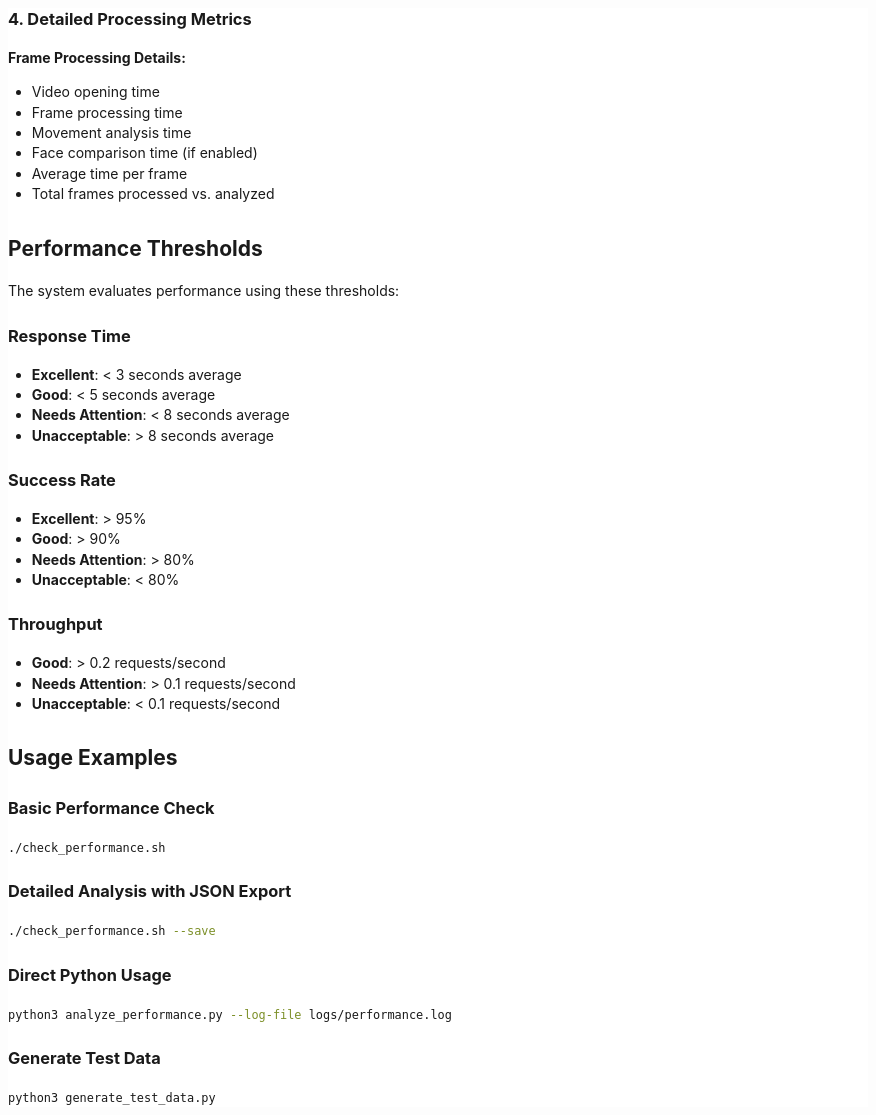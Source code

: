 ### 4. Detailed Processing Metrics

**Frame Processing Details:**
- Video opening time
- Frame processing time
- Movement analysis time
- Face comparison time (if enabled)
- Average time per frame
- Total frames processed vs. analyzed

## Performance Thresholds

The system evaluates performance using these thresholds:

### Response Time
- **Excellent**: < 3 seconds average
- **Good**: < 5 seconds average
- **Needs Attention**: < 8 seconds average
- **Unacceptable**: > 8 seconds average

### Success Rate
- **Excellent**: > 95%
- **Good**: > 90%
- **Needs Attention**: > 80%
- **Unacceptable**: < 80%

### Throughput
- **Good**: > 0.2 requests/second
- **Needs Attention**: > 0.1 requests/second
- **Unacceptable**: < 0.1 requests/second

## Usage Examples

### Basic Performance Check
```bash
./check_performance.sh
```

### Detailed Analysis with JSON Export
```bash
./check_performance.sh --save
```

### Direct Python Usage
```bash
python3 analyze_performance.py --log-file logs/performance.log
```

### Generate Test Data
```bash
python3 generate_test_data.py
```
